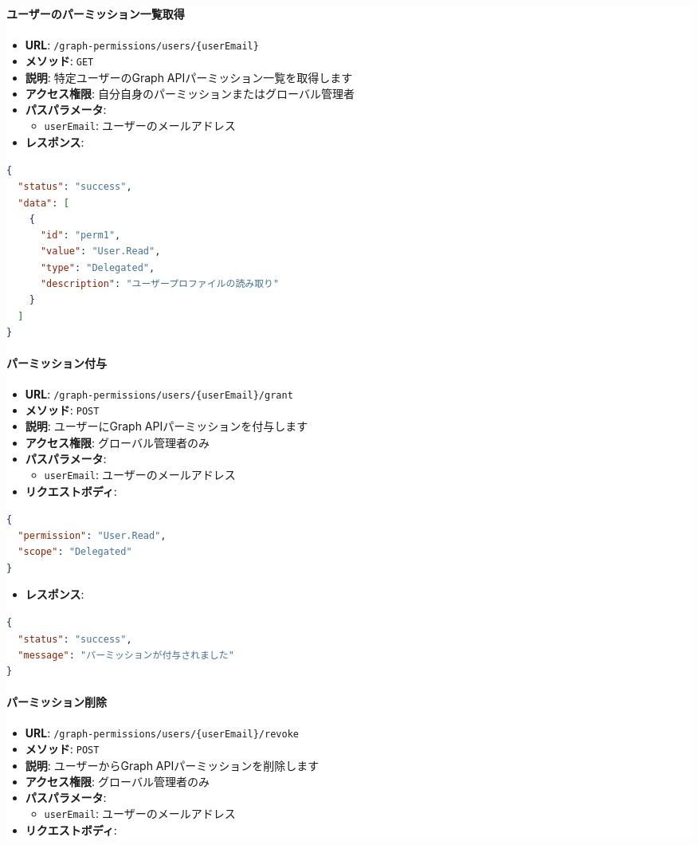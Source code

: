 #### ユーザーのパーミッション一覧取得

- **URL**: `/graph-permissions/users/{userEmail}`
- **メソッド**: `GET`
- **説明**: 特定ユーザーのGraph APIパーミッション一覧を取得します
- **アクセス権限**: 自分自身のパーミッションまたはグローバル管理者
- **パスパラメータ**:
  - `userEmail`: ユーザーのメールアドレス
- **レスポンス**:

```json
{
  "status": "success",
  "data": [
    {
      "id": "perm1",
      "value": "User.Read",
      "type": "Delegated",
      "description": "ユーザープロファイルの読み取り"
    }
  ]
}
```

#### パーミッション付与

- **URL**: `/graph-permissions/users/{userEmail}/grant`
- **メソッド**: `POST`
- **説明**: ユーザーにGraph APIパーミッションを付与します
- **アクセス権限**: グローバル管理者のみ
- **パスパラメータ**:
  - `userEmail`: ユーザーのメールアドレス
- **リクエストボディ**:

```json
{
  "permission": "User.Read",
  "scope": "Delegated"
}
```

- **レスポンス**:

```json
{
  "status": "success",
  "message": "パーミッションが付与されました"
}
```

#### パーミッション削除

- **URL**: `/graph-permissions/users/{userEmail}/revoke`
- **メソッド**: `POST`
- **説明**: ユーザーからGraph APIパーミッションを削除します
- **アクセス権限**: グローバル管理者のみ
- **パスパラメータ**:
  - `userEmail`: ユーザーのメールアドレス
- **リクエストボディ**:
